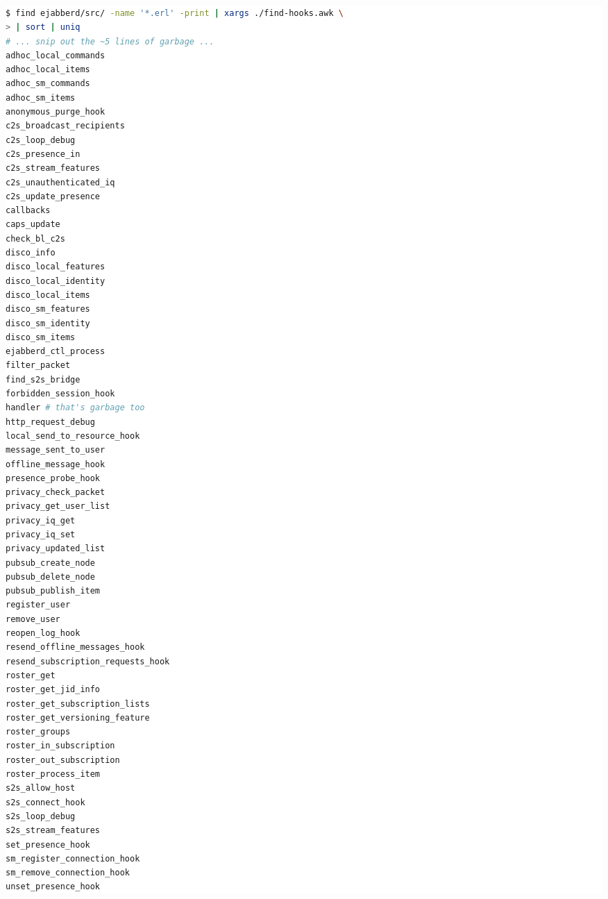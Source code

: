 ```bash
$ find ejabberd/src/ -name '*.erl' -print | xargs ./find-hooks.awk \
> | sort | uniq
# ... snip out the ~5 lines of garbage ...
adhoc_local_commands
adhoc_local_items
adhoc_sm_commands
adhoc_sm_items
anonymous_purge_hook
c2s_broadcast_recipients
c2s_loop_debug
c2s_presence_in
c2s_stream_features
c2s_unauthenticated_iq
c2s_update_presence
callbacks
caps_update
check_bl_c2s
disco_info
disco_local_features
disco_local_identity
disco_local_items
disco_sm_features
disco_sm_identity
disco_sm_items
ejabberd_ctl_process
filter_packet
find_s2s_bridge
forbidden_session_hook
handler # that's garbage too
http_request_debug
local_send_to_resource_hook
message_sent_to_user
offline_message_hook
presence_probe_hook
privacy_check_packet
privacy_get_user_list
privacy_iq_get
privacy_iq_set
privacy_updated_list
pubsub_create_node
pubsub_delete_node
pubsub_publish_item
register_user
remove_user
reopen_log_hook
resend_offline_messages_hook
resend_subscription_requests_hook
roster_get
roster_get_jid_info
roster_get_subscription_lists
roster_get_versioning_feature
roster_groups
roster_in_subscription
roster_out_subscription
roster_process_item
s2s_allow_host
s2s_connect_hook
s2s_loop_debug
s2s_stream_features
set_presence_hook
sm_register_connection_hook
sm_remove_connection_hook
unset_presence_hook
```